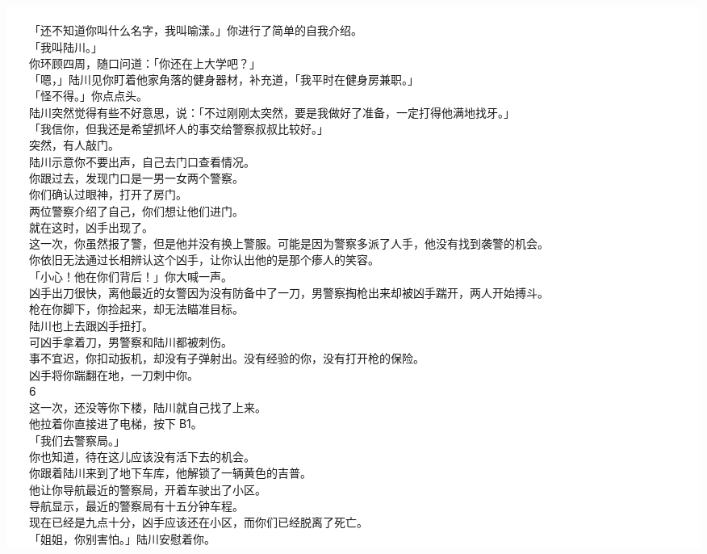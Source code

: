 <br>   
&emsp;&emsp;「还不知道你叫什么名字，我叫喻漾。」你进行了简单的自我介绍。  
<br>   
&emsp;&emsp;「我叫陆川。」  
<br>   
&emsp;&emsp;你环顾四周，随口问道：「你还在上大学吧？」  
<br>   
&emsp;&emsp;「嗯，」陆川见你盯着他家角落的健身器材，补充道，「我平时在健身房兼职。」  
<br>   
&emsp;&emsp;「怪不得。」你点点头。  
<br>   
&emsp;&emsp;陆川突然觉得有些不好意思，说：「不过刚刚太突然，要是我做好了准备，一定打得他满地找牙。」  
<br>   
&emsp;&emsp;「我信你，但我还是希望抓坏人的事交给警察叔叔比较好。」  
<br>   
&emsp;&emsp;突然，有人敲门。  
<br>   
&emsp;&emsp;陆川示意你不要出声，自己去门口查看情况。  
<br>   
&emsp;&emsp;你跟过去，发现门口是一男一女两个警察。  
<br>   
&emsp;&emsp;你们确认过眼神，打开了房门。  
<br>   
&emsp;&emsp;两位警察介绍了自己，你们想让他们进门。  
<br>   
&emsp;&emsp;就在这时，凶手出现了。  
<br>   
&emsp;&emsp;这一次，你虽然报了警，但是他并没有换上警服。可能是因为警察多派了人手，他没有找到袭警的机会。  
<br>   
&emsp;&emsp;你依旧无法通过长相辨认这个凶手，让你认出他的是那个瘆人的笑容。  
<br>   
&emsp;&emsp;「小心！他在你们背后！」你大喊一声。  
<br>   
&emsp;&emsp;凶手出刀很快，离他最近的女警因为没有防备中了一刀，男警察掏枪出来却被凶手踹开，两人开始搏斗。  
<br>   
&emsp;&emsp;枪在你脚下，你捡起来，却无法瞄准目标。  
<br>   
&emsp;&emsp;陆川也上去跟凶手扭打。  
<br>   
&emsp;&emsp;可凶手拿着刀，男警察和陆川都被刺伤。  
<br>   
&emsp;&emsp;事不宜迟，你扣动扳机，却没有子弹射出。没有经验的你，没有打开枪的保险。  
<br>   
&emsp;&emsp;凶手将你踹翻在地，一刀刺中你。  
<br>   
&emsp;&emsp;6  
<br>   
&emsp;&emsp;这一次，还没等你下楼，陆川就自己找了上来。  
<br>   
&emsp;&emsp;他拉着你直接进了电梯，按下 B1。  
<br>   
&emsp;&emsp;「我们去警察局。」  
<br>   
&emsp;&emsp;你也知道，待在这儿应该没有活下去的机会。  
<br>   
&emsp;&emsp;你跟着陆川来到了地下车库，他解锁了一辆黄色的吉普。  
<br>   
&emsp;&emsp;他让你导航最近的警察局，开着车驶出了小区。  
<br>   
&emsp;&emsp;导航显示，最近的警察局有十五分钟车程。  
<br>   
&emsp;&emsp;现在已经是九点十分，凶手应该还在小区，而你们已经脱离了死亡。  
<br>   
&emsp;&emsp;「姐姐，你别害怕。」陆川安慰着你。  